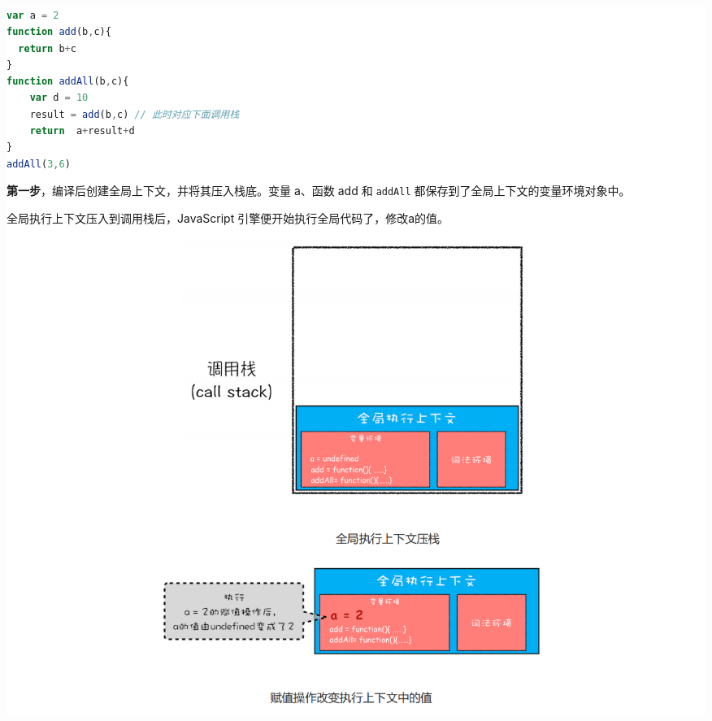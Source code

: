 ```js
var a = 2
function add(b,c){
  return b+c
}
function addAll(b,c){
    var d = 10
    result = add(b,c) // 此时对应下面调用栈
    return  a+result+d
}
addAll(3,6)
```

**第一步**，编译后创建全局上下文，并将其压入栈底。变量 a、函数 add 和 `addAll` 都保存到了全局上下文的变量环境对象中。

全局执行上下文压入到调用栈后，JavaScript 引擎便开始执行全局代码了，修改a的值。

<center class="half">
<img src="../../assets/image-20230131091816663.png" alt="image-20230131091816663" style="zoom:67%;"  /><img src="../../assets/image-20230131091833034.png" alt="image-20230131091833034" style="zoom:67%;" />
</center>
